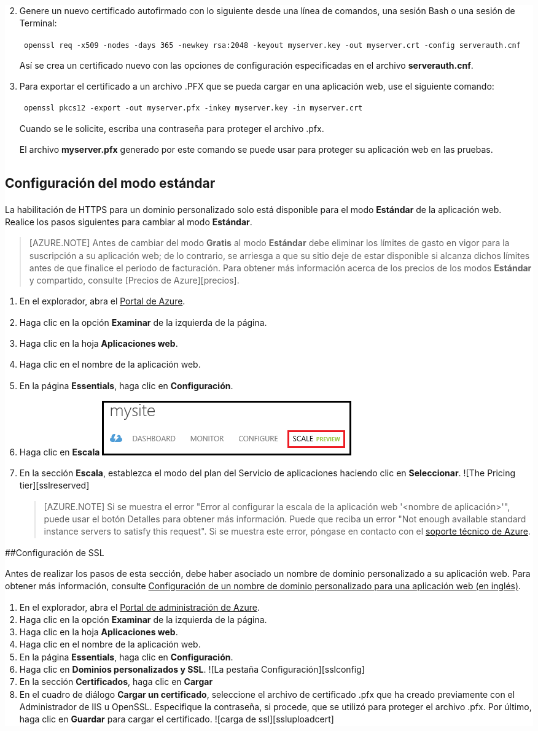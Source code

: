 2. Genere un nuevo certificado autofirmado con lo siguiente desde una línea de comandos, una sesión Bash o una sesión de Terminal:

		openssl req -x509 -nodes -days 365 -newkey rsa:2048 -keyout myserver.key -out myserver.crt -config serverauth.cnf

	Así se crea un certificado nuevo con las opciones de configuración especificadas en el archivo **serverauth.cnf**.

3. Para exportar el certificado a un archivo .PFX que se pueda cargar en una aplicación web, use el siguiente comando:

		openssl pkcs12 -export -out myserver.pfx -inkey myserver.key -in myserver.crt

	Cuando se le solicite, escriba una contraseña para proteger el archivo .pfx.

	El archivo **myserver.pfx** generado por este comando se puede usar para proteger su aplicación web en las pruebas.

<a name="bkmk_standardmode"></a><h2>Configuración del modo estándar</h2>

La habilitación de HTTPS para un dominio personalizado solo está disponible para el modo **Estándar** de la aplicación web. Realice los pasos siguientes para cambiar al modo **Estándar**.

> [AZURE.NOTE] Antes de cambiar del modo **Gratis** al modo **Estándar** debe eliminar los límites de gasto en vigor para la suscripción a su aplicación web; de lo contrario, se arriesga a que su sitio deje de estar disponible si alcanza dichos límites antes de que finalice el periodo de facturación. Para obtener más información acerca de los precios de los modos **Estándar** y compartido, consulte [Precios de Azure][precios].

1.	En el explorador, abra el [Portal de Azure](http://go.microsoft.com/fwlink/?LinkId=529715).
2.	Haga clic en la opción **Examinar** de la izquierda de la página.
3.	Haga clic en la hoja **Aplicaciones web**.
4.	Haga clic en el nombre de la aplicación web.
5.	En la página **Essentials**, haga clic en **Configuración**.
6.	Haga clic en **Escala**
	![The scale tab][scale]
7.	En la sección **Escala**, establezca el modo del plan del Servicio de aplicaciones haciendo clic en **Seleccionar**.
	![The Pricing tier][sslreserved]

	> [AZURE.NOTE] Si se muestra el error "Error al configurar la escala de la aplicación web '&lt;nombre de aplicación&gt;'", puede usar el botón Detalles para obtener más información. Puede que reciba un error "Not enough available standard instance servers to satisfy this request". Si se muestra este error, póngase en contacto con el [soporte técnico de Azure](/support/options/).


##<a name="bkmk_configuressl"></a>Configuración de SSL

Antes de realizar los pasos de esta sección, debe haber asociado un nombre de dominio personalizado a su aplicación web. Para obtener más información, consulte [Configuración de un nombre de dominio personalizado para una aplicación web (en inglés)][customdomain].

1.	En el explorador, abra el [Portal de administración de Azure](https://portal.azure.com).
2.	Haga clic en la opción **Examinar** de la izquierda de la página.
3.	Haga clic en la hoja **Aplicaciones web**.
4.	Haga clic en el nombre de la aplicación web.
5.	En la página **Essentials**, haga clic en **Configuración**.	
6.	Haga clic en **Dominios personalizados y SSL**.
	![La pestaña Configuración][sslconfig]
7.	En la sección **Certificados**, haga clic en **Cargar**
8.	En el cuadro de diálogo **Cargar un certificado**, seleccione el archivo de certificado .pfx que ha creado previamente con el Administrador de IIS u OpenSSL. Especifique la contraseña, si procede, que se utilizó para proteger el archivo .pfx. Por último, haga clic en **Guardar** para cargar el certificado.
	![carga de ssl][ssluploadcert]

[customdomain]: ../article/app-service-web/web-sites-custom-domain-name.md
[iiscsr]: http://technet.microsoft.com/library/cc732906(WS.10).aspx
[cas]: http://go.microsoft.com/fwlink/?LinkID=269988
[installcertiis]: http://technet.microsoft.com/library/cc771816(WS.10).aspx
[exportcertiis]: http://technet.microsoft.com/library/cc731386(WS.10).aspx
[openssl]: http://www.openssl.org/
[portal]: https://manage.windowsazure.com/
[tls]: http://en.wikipedia.org/wiki/Transport_Layer_Security
[staticip]: ./media/configure-ssl-web-site/staticip.png
[website]: ./media/configure-ssl-web-site/sslwebsite.png
[scale]: ./media/configure-ssl-web-site/sslscale.png
[standard]: ./media/configure-ssl-web-site/sslreserved.png
[pricing]: /pricing/details/
[configure]: ./media/configure-ssl-web-site/sslconfig.png
[uploadcert]: ./media/configure-ssl-web-site/ssluploadcert.png
[uploadcertdlg]: ./media/configure-ssl-web-site/ssluploaddlg.png
[sslbindings]: ./media/configure-ssl-web-site/sslbindings.png
[sni]: http://en.wikipedia.org/wiki/Server_Name_Indication
[certmgr]: ./media/configure-ssl-web-site/waws-certmgr.png
[certwiz1]: ./media/configure-ssl-web-site/waws-certwiz1.png
[certwiz2]: ./media/configure-ssl-web-site/waws-certwiz2.png
[certwiz3]: ./media/configure-ssl-web-site/waws-certwiz3.png
[certwiz4]: ./media/configure-ssl-web-site/waws-certwiz4.png